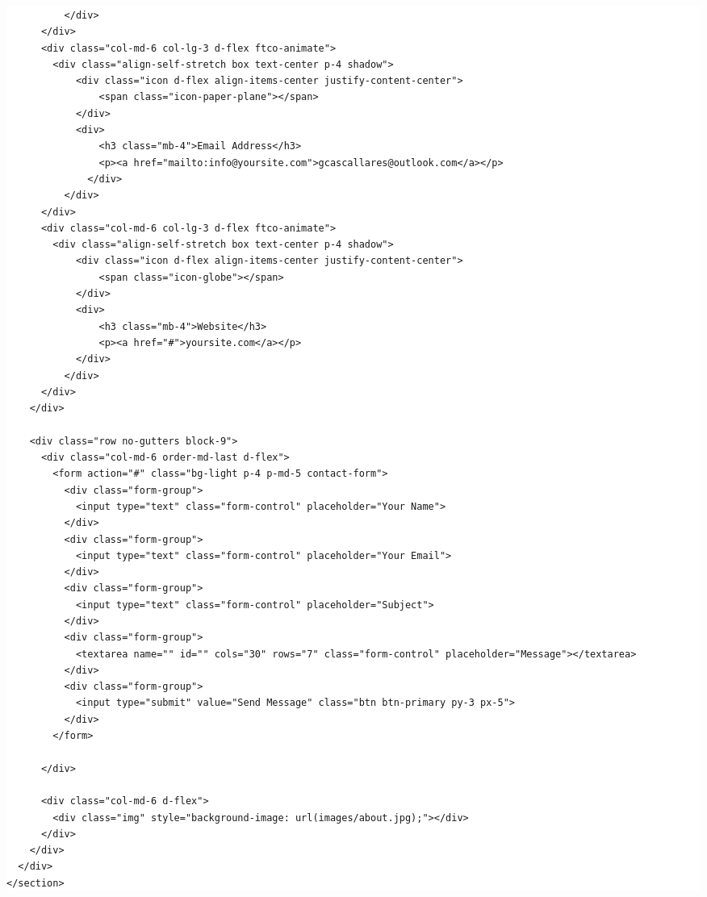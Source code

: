 	          </div>
          </div>
          <div class="col-md-6 col-lg-3 d-flex ftco-animate">
          	<div class="align-self-stretch box text-center p-4 shadow">
          		<div class="icon d-flex align-items-center justify-content-center">
          			<span class="icon-paper-plane"></span>
          		</div>
          		<div>
	          		<h3 class="mb-4">Email Address</h3>
		            <p><a href="mailto:info@yoursite.com">gcascallares@outlook.com</a></p>
		          </div>
	          </div>
          </div>
          <div class="col-md-6 col-lg-3 d-flex ftco-animate">
          	<div class="align-self-stretch box text-center p-4 shadow">
          		<div class="icon d-flex align-items-center justify-content-center">
          			<span class="icon-globe"></span>
          		</div>
          		<div>
	          		<h3 class="mb-4">Website</h3>
		            <p><a href="#">yoursite.com</a></p>
	            </div>
	          </div>
          </div>
        </div>

        <div class="row no-gutters block-9">
          <div class="col-md-6 order-md-last d-flex">
            <form action="#" class="bg-light p-4 p-md-5 contact-form">
              <div class="form-group">
                <input type="text" class="form-control" placeholder="Your Name">
              </div>
              <div class="form-group">
                <input type="text" class="form-control" placeholder="Your Email">
              </div>
              <div class="form-group">
                <input type="text" class="form-control" placeholder="Subject">
              </div>
              <div class="form-group">
                <textarea name="" id="" cols="30" rows="7" class="form-control" placeholder="Message"></textarea>
              </div>
              <div class="form-group">
                <input type="submit" value="Send Message" class="btn btn-primary py-3 px-5">
              </div>
            </form>
          
          </div>

          <div class="col-md-6 d-flex">
          	<div class="img" style="background-image: url(images/about.jpg);"></div>
          </div>
        </div>
      </div>
    </section>
		